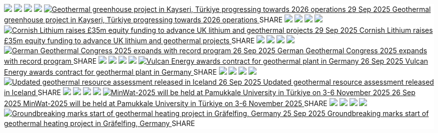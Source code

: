 ![](https://www.thinkgeoenergy.com/geothermal-drilling-in-szaflary-poland-terminates-at-6103-2-meters-depth/) ![](https://www.thinkgeoenergy.com/geothermal-drilling-in-szaflary-poland-terminates-at-6103-2-meters-depth/) ![](https://www.thinkgeoenergy.com/geothermal-drilling-in-szaflary-poland-terminates-at-6103-2-meters-depth/) ![](https://www.thinkgeoenergy.com/geothermal-drilling-in-szaflary-poland-terminates-at-6103-2-meters-depth/)
[ ![Geothermal greenhouse project in Kayseri, Türkiye progressing towards 2026 operations](https://www.thinkgeoenergy.com/wp-content/uploads/2025/09/Kayseri-drilling-400x225.png) 29 Sep 2025 Geothermal greenhouse project in Kayseri, Türkiye progressing towards 2026 operations ](https://www.thinkgeoenergy.com/geothermal-greenhouse-project-in-kayseri-turkiye-progressing-towards-2026-operations/)
SHARE
![](https://www.thinkgeoenergy.com/geothermal-drilling-in-szaflary-poland-terminates-at-6103-2-meters-depth/) ![](https://www.thinkgeoenergy.com/geothermal-drilling-in-szaflary-poland-terminates-at-6103-2-meters-depth/) ![](https://www.thinkgeoenergy.com/geothermal-drilling-in-szaflary-poland-terminates-at-6103-2-meters-depth/) ![](https://www.thinkgeoenergy.com/geothermal-drilling-in-szaflary-poland-terminates-at-6103-2-meters-depth/)
[ ![Cornish Lithium raises £35m equity funding to advance UK lithium and geothermal projects](https://www.thinkgeoenergy.com/wp-content/uploads/2025/09/Cornish-Lithium-demonstration-400x267.png) 29 Sep 2025 Cornish Lithium raises £35m equity funding to advance UK lithium and geothermal projects ](https://www.thinkgeoenergy.com/cornish-lithium-raises-35m-equity-funding-to-advance-uk-lithium-and-geothermal-projects/)
SHARE
![](https://www.thinkgeoenergy.com/geothermal-drilling-in-szaflary-poland-terminates-at-6103-2-meters-depth/) ![](https://www.thinkgeoenergy.com/geothermal-drilling-in-szaflary-poland-terminates-at-6103-2-meters-depth/) ![](https://www.thinkgeoenergy.com/geothermal-drilling-in-szaflary-poland-terminates-at-6103-2-meters-depth/) ![](https://www.thinkgeoenergy.com/geothermal-drilling-in-szaflary-poland-terminates-at-6103-2-meters-depth/)
[ ![German Geothermal Congress 2025 expands with record program](https://www.thinkgeoenergy.com/wp-content/uploads/2023/03/Frankfurt-am-Main-400x267.jpg) 26 Sep 2025 German Geothermal Congress 2025 expands with record program ](https://www.thinkgeoenergy.com/german-geothermal-congress-2025-expands-with-record-program/)
SHARE
![](https://www.thinkgeoenergy.com/geothermal-drilling-in-szaflary-poland-terminates-at-6103-2-meters-depth/) ![](https://www.thinkgeoenergy.com/geothermal-drilling-in-szaflary-poland-terminates-at-6103-2-meters-depth/) ![](https://www.thinkgeoenergy.com/geothermal-drilling-in-szaflary-poland-terminates-at-6103-2-meters-depth/) ![](https://www.thinkgeoenergy.com/geothermal-drilling-in-szaflary-poland-terminates-at-6103-2-meters-depth/)
[ ![Vulcan Energy awards contract for geothermal plant in Germany](https://www.thinkgeoenergy.com/wp-content/uploads/2025/05/Vercana-drilling-rig-2-400x208.png) 26 Sep 2025 Vulcan Energy awards contract for geothermal plant in Germany ](https://www.thinkgeoenergy.com/vulcan-energy-awards-contract-for-geothermal-plant-in-germany/)
SHARE
![](https://www.thinkgeoenergy.com/geothermal-drilling-in-szaflary-poland-terminates-at-6103-2-meters-depth/) ![](https://www.thinkgeoenergy.com/geothermal-drilling-in-szaflary-poland-terminates-at-6103-2-meters-depth/) ![](https://www.thinkgeoenergy.com/geothermal-drilling-in-szaflary-poland-terminates-at-6103-2-meters-depth/) ![](https://www.thinkgeoenergy.com/geothermal-drilling-in-szaflary-poland-terminates-at-6103-2-meters-depth/)
[ ![Updated geothermal resource assessment released in Iceland](https://www.thinkgeoenergy.com/wp-content/uploads/2022/07/Efri-Reykir-400x300.jpg) 26 Sep 2025 Updated geothermal resource assessment released in Iceland ](https://www.thinkgeoenergy.com/updated-geothermal-resource-assessment-released-in-iceland/)
SHARE
![](https://www.thinkgeoenergy.com/geothermal-drilling-in-szaflary-poland-terminates-at-6103-2-meters-depth/) ![](https://www.thinkgeoenergy.com/geothermal-drilling-in-szaflary-poland-terminates-at-6103-2-meters-depth/) ![](https://www.thinkgeoenergy.com/geothermal-drilling-in-szaflary-poland-terminates-at-6103-2-meters-depth/) ![](https://www.thinkgeoenergy.com/geothermal-drilling-in-szaflary-poland-terminates-at-6103-2-meters-depth/)
[ ![MinWat-2025 will be held at Pamukkale University in Türkiye on 3-6 November 2025](https://www.thinkgeoenergy.com/wp-content/uploads/2025/09/Minwat-2025-400x300.png) 26 Sep 2025 MinWat-2025 will be held at Pamukkale University in Türkiye on 3-6 November 2025 ](https://www.thinkgeoenergy.com/minwat-2025-will-be-held-at-pamukkale-university-in-turkiye-on-3-6-november-2025/)
SHARE
![](https://www.thinkgeoenergy.com/geothermal-drilling-in-szaflary-poland-terminates-at-6103-2-meters-depth/) ![](https://www.thinkgeoenergy.com/geothermal-drilling-in-szaflary-poland-terminates-at-6103-2-meters-depth/) ![](https://www.thinkgeoenergy.com/geothermal-drilling-in-szaflary-poland-terminates-at-6103-2-meters-depth/) ![](https://www.thinkgeoenergy.com/geothermal-drilling-in-szaflary-poland-terminates-at-6103-2-meters-depth/)
[ ![Groundbreaking marks start of geothermal heating project in Gräfelfing, Germany](https://www.thinkgeoenergy.com/wp-content/uploads/2025/09/grf_geothermie-start-spatenstich-400x225.jpg) 25 Sep 2025 Groundbreaking marks start of geothermal heating project in Gräfelfing, Germany ](https://www.thinkgeoenergy.com/groundbreaking-marks-start-of-geothermal-project-in-grafelfing/)
SHARE